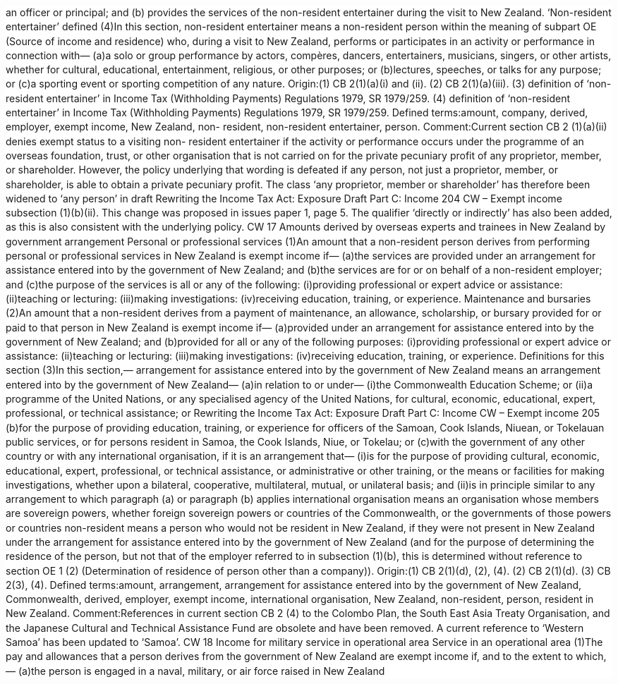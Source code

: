 an officer or principal; and (b) provides the services of the non-resident entertainer during the visit to New Zealand. ‘Non-resident entertainer’ defined (4)In this section, non-resident entertainer means a non-resident person within the meaning of subpart OE (Source of income and residence) who, during a visit to New Zealand, performs or participates in an activity or performance in connection with— (a)a solo or group performance by actors, compères, dancers, entertainers, musicians, singers, or other artists, whether for cultural, educational, entertainment, religious, or other purposes; or (b)lectures, speeches, or talks for any purpose; or (c)a sporting event or sporting competition of any nature. Origin:(1) CB 2(1)(a)(i) and (ii). (2) CB 2(1)(a)(iii). (3) definition of ‘non-resident entertainer’ in Income Tax (Withholding Payments) Regulations 1979, SR 1979/259. (4) definition of ‘non-resident entertainer’ in Income Tax (Withholding Payments) Regulations 1979, SR 1979/259. Defined terms:amount, company, derived, employer, exempt income, New Zealand, non- resident, non-resident entertainer, person. Comment:Current section CB 2 (1)(a)(ii) denies exempt status to a visiting non- resident entertainer if the activity or performance occurs under the programme of an overseas foundation, trust, or other organisation that is not carried on for the private pecuniary profit of any proprietor, member, or shareholder. However, the policy underlying that wording is defeated if any person, not just a proprietor, member, or shareholder, is able to obtain a private pecuniary profit. The class ‘any proprietor, member or shareholder’ has therefore been widened to ‘any person’ in draft Rewriting the Income Tax Act: Exposure Draft Part C: Income 204 CW – Exempt income subsection (1)(b)(ii). This change was proposed in issues paper 1, page 5. The qualifier ‘directly or indirectly’ has also been added, as this is also consistent with the underlying policy. CW 17 Amounts derived by overseas experts and trainees in New Zealand by government arrangement Personal or professional services (1)An amount that a non-resident person derives from performing personal or professional services in New Zealand is exempt income if— (a)the services are provided under an arrangement for assistance entered into by the government of New Zealand; and (b)the services are for or on behalf of a non-resident employer; and (c)the purpose of the services is all or any of the following: (i)providing professional or expert advice or assistance: (ii)teaching or lecturing: (iii)making investigations: (iv)receiving education, training, or experience. Maintenance and bursaries (2)An amount that a non-resident derives from a payment of maintenance, an allowance, scholarship, or bursary provided for or paid to that person in New Zealand is exempt income if— (a)provided under an arrangement for assistance entered into by the government of New Zealand; and (b)provided for all or any of the following purposes: (i)providing professional or expert advice or assistance: (ii)teaching or lecturing: (iii)making investigations: (iv)receiving education, training, or experience. Definitions for this section (3)In this section,— arrangement for assistance entered into by the government of New Zealand means an arrangement entered into by the government of New Zealand— (a)in relation to or under— (i)the Commonwealth Education Scheme; or (ii)a programme of the United Nations, or any specialised agency of the United Nations, for cultural, economic, educational, expert, professional, or technical assistance; or Rewriting the Income Tax Act: Exposure Draft Part C: Income CW – Exempt income 205 (b)for the purpose of providing education, training, or experience for officers of the Samoan, Cook Islands, Niuean, or Tokelauan public services, or for persons resident in Samoa, the Cook Islands, Niue, or Tokelau; or (c)with the government of any other country or with any international organisation, if it is an arrangement that— (i)is for the purpose of providing cultural, economic, educational, expert, professional, or technical assistance, or administrative or other training, or the means or facilities for making investigations, whether upon a bilateral, cooperative, multilateral, mutual, or unilateral basis; and (ii)is in principle similar to any arrangement to which paragraph (a) or paragraph (b) applies international organisation means an organisation whose members are sovereign powers, whether foreign sovereign powers or countries of the Commonwealth, or the governments of those powers or countries non-resident means a person who would not be resident in New Zealand, if they were not present in New Zealand under the arrangement for assistance entered into by the government of New Zealand (and for the purpose of determining the residence of the person, but not that of the employer referred to in subsection (1)(b), this is determined without reference to section OE 1 (2) (Determination of residence of person other than a company)). Origin:(1) CB 2(1)(d), (2), (4). (2) CB 2(1)(d). (3) CB 2(3), (4). Defined terms:amount, arrangement, arrangement for assistance entered into by the government of New Zealand, Commonwealth, derived, employer, exempt income, international organisation, New Zealand, non-resident, person, resident in New Zealand. Comment:References in current section CB 2 (4) to the Colombo Plan, the South East Asia Treaty Organisation, and the Japanese Cultural and Technical Assistance Fund are obsolete and have been removed. A current reference to ‘Western Samoa’ has been updated to ‘Samoa’. CW 18 Income for military service in operational area Service in an operational area (1)The pay and allowances that a person derives from the government of New Zealand are exempt income if, and to the extent to which,— (a)the person is engaged in a naval, military, or air force raised in New Zealand